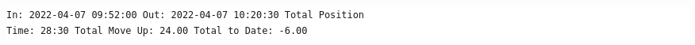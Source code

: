 <code>In: 2022-04-07 09:52:00		Out: 2022-04-07 10:20:30		Total Position Time: 28:30		Total Move Up: 24.00		Total to Date: -6.00</code> <br />
